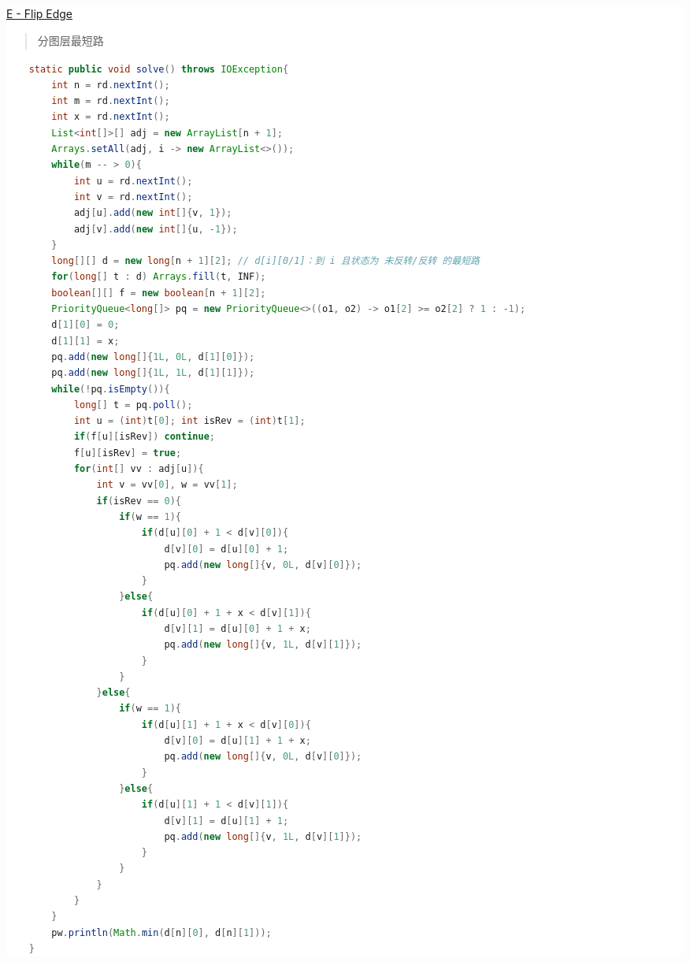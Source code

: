 [E - Flip Edge](https://atcoder.jp/contests/abc395/tasks/abc395_e)

> 分图层最短路

```java
    static public void solve() throws IOException{
        int n = rd.nextInt();
        int m = rd.nextInt();
        int x = rd.nextInt();
        List<int[]>[] adj = new ArrayList[n + 1];
        Arrays.setAll(adj, i -> new ArrayList<>());
        while(m -- > 0){
            int u = rd.nextInt();
            int v = rd.nextInt();
            adj[u].add(new int[]{v, 1});
            adj[v].add(new int[]{u, -1});
        }
        long[][] d = new long[n + 1][2]; // d[i][0/1]：到 i 且状态为 未反转/反转 的最短路
        for(long[] t : d) Arrays.fill(t, INF);
        boolean[][] f = new boolean[n + 1][2];
        PriorityQueue<long[]> pq = new PriorityQueue<>((o1, o2) -> o1[2] >= o2[2] ? 1 : -1);
        d[1][0] = 0;
        d[1][1] = x;
        pq.add(new long[]{1L, 0L, d[1][0]});
        pq.add(new long[]{1L, 1L, d[1][1]});
        while(!pq.isEmpty()){
            long[] t = pq.poll();
            int u = (int)t[0]; int isRev = (int)t[1]; 
            if(f[u][isRev]) continue;
            f[u][isRev] = true;
            for(int[] vv : adj[u]){
                int v = vv[0], w = vv[1];
                if(isRev == 0){
                    if(w == 1){
                        if(d[u][0] + 1 < d[v][0]){
                            d[v][0] = d[u][0] + 1;
                            pq.add(new long[]{v, 0L, d[v][0]});
                        }
                    }else{
                        if(d[u][0] + 1 + x < d[v][1]){
                            d[v][1] = d[u][0] + 1 + x;
                            pq.add(new long[]{v, 1L, d[v][1]});
                        }
                    }
                }else{
                    if(w == 1){
                        if(d[u][1] + 1 + x < d[v][0]){
                            d[v][0] = d[u][1] + 1 + x;
                            pq.add(new long[]{v, 0L, d[v][0]});
                        }
                    }else{
                        if(d[u][1] + 1 < d[v][1]){
                            d[v][1] = d[u][1] + 1;
                            pq.add(new long[]{v, 1L, d[v][1]});
                        }
                    }
                }
            }
        }
        pw.println(Math.min(d[n][0], d[n][1]));
    }
```

